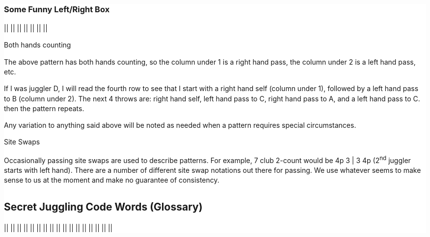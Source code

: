 ### Some Funny Left/Right Box

||
||
||
||
||
||
||

Both hands counting

The above pattern has both hands counting, so the column under 1 is a right hand pass, the column under 2 is a left hand pass, etc.

If I was juggler D, I will read the fourth row to see that I start with a right hand self (column under 1), followed by a left hand pass to B (column under 2). The next 4 throws are: right hand self, left hand pass to C, right hand pass to A, and a left hand pass to C. then the pattern repeats.

Any variation to anything said above will be noted as needed when a pattern requires special circumstances.

Site Swaps

Occasionally passing site swaps are used to describe patterns. For example, 7 club 2-count would be 4p 3 | 3 4p (2<sup>nd</sup> juggler starts with left hand). There are a number of different site swap notations out there for passing. We use whatever seems to make sense to us at the moment and make no guarantee of consistency.

Secret Juggling Code Words (Glossary)
-------------------------------------

||
||
||
||
||
||
||
||
||
||
||
||
||
||
||
||
||